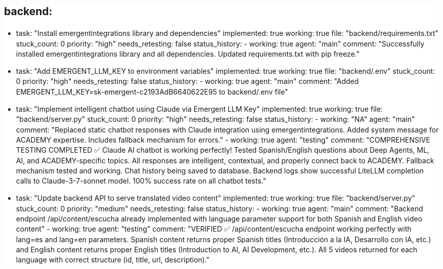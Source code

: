 ## backend:
  - task: "Install emergentintegrations library and dependencies"
    implemented: true
    working: true
    file: "backend/requirements.txt"
    stuck_count: 0
    priority: "high"
    needs_retesting: false
    status_history:
        - working: true
          agent: "main"
          comment: "Successfully installed emergentintegrations library and all dependencies. Updated requirements.txt with pip freeze."

  - task: "Add EMERGENT_LLM_KEY to environment variables"
    implemented: true
    working: true
    file: "backend/.env"
    stuck_count: 0
    priority: "high"
    needs_retesting: false
    status_history:
        - working: true
          agent: "main"
          comment: "Added EMERGENT_LLM_KEY=sk-emergent-c2193AdB6640622E95 to backend/.env file"

  - task: "Implement intelligent chatbot using Claude via Emergent LLM Key"
    implemented: true
    working: true
    file: "backend/server.py"
    stuck_count: 0
    priority: "high"
    needs_retesting: false
    status_history:
        - working: "NA"
          agent: "main"
          comment: "Replaced static chatbot responses with Claude integration using emergentintegrations. Added system message for ACADEMY expertise. Includes fallback mechanism for errors."
        - working: true
          agent: "testing"
          comment: "COMPREHENSIVE TESTING COMPLETED ✅ Claude AI chatbot is working perfectly! Tested Spanish/English questions about Deep Agents, ML, AI, and ACADEMY-specific topics. All responses are intelligent, contextual, and properly connect back to ACADEMY. Fallback mechanism tested and working. Chat history being saved to database. Backend logs show successful LiteLLM completion calls to Claude-3-7-sonnet model. 100% success rate on all chatbot tests."

  - task: "Update backend API to serve translated video content"
    implemented: true
    working: true
    file: "backend/server.py"
    stuck_count: 0
    priority: "medium"
    needs_retesting: false
    status_history:
        - working: true
          agent: "main"
          comment: "Backend endpoint /api/content/escucha already implemented with language parameter support for both Spanish and English video content"
        - working: true
          agent: "testing"
          comment: "VERIFIED ✅ /api/content/escucha endpoint working perfectly with lang=es and lang=en parameters. Spanish content returns proper Spanish titles (Introducción a la IA, Desarrollo con IA, etc.) and English content returns proper English titles (Introduction to AI, AI Development, etc.). All 5 videos returned for each language with correct structure (id, title, url, description)."